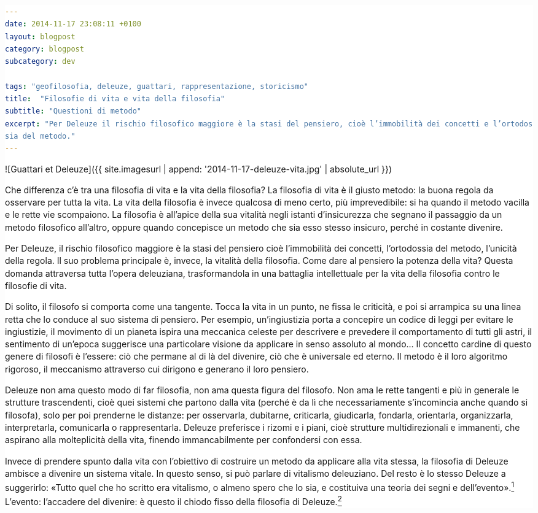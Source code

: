 ```yaml
---
date: 2014-11-17 23:08:11 +0100
layout: blogpost
category: blogpost
subcategory: dev

tags: "geofilosofia, deleuze, guattari, rappresentazione, storicismo"
title:  "Filosofie di vita e vita della filosofia"
subtitle: "Questioni di metodo"
excerpt: "Per Deleuze il rischio filosofico maggiore è la stasi del pensiero, cioè l’immobilità dei concetti e l’ortodossia del metodo."
---
```


![Guattari et Deleuze]({{ site.imagesurl | append: '2014-11-17-deleuze-vita.jpg' | absolute_url }})

Che differenza c’è tra una filosofia di vita e la vita della filosofia? La filosofia di vita è il giusto metodo: la buona regola da osservare per tutta la vita. La vita della filosofia è invece qualcosa di meno certo, più imprevedibile: si ha quando il metodo vacilla e le rette vie scompaiono. La filosofia è all’apice della sua vitalità negli istanti d’insicurezza che segnano il passaggio da un metodo filosofico all’altro, oppure quando concepisce un metodo che sia esso stesso insicuro, perché in costante divenire.

Per Deleuze, il rischio filosofico maggiore è la stasi del pensiero cioè l’immobilità dei concetti, l’ortodossia del metodo, l’unicità della regola. Il suo problema principale è, invece, la vitalità della filosofia. Come dare al pensiero la potenza della vita? Questa domanda attraversa tutta l’opera deleuziana, trasformandola in una battaglia intellettuale per la vita della filosofia contro le filosofie di vita.

Di solito, il filosofo si comporta come una tangente. Tocca la vita in un punto, ne fissa le criticità, e poi si arrampica su una linea retta che lo conduce al suo sistema di pensiero. Per esempio, un’ingiustizia porta a concepire un codice di leggi per evitare le ingiustizie, il movimento di un pianeta ispira una meccanica celeste per descrivere e prevedere il comportamento di tutti gli astri, il sentimento di un’epoca suggerisce una particolare visione da applicare in senso assoluto al mondo… Il concetto cardine di questo genere di filosofi è l’essere: ciò che permane al di là del divenire, ciò che è universale ed eterno. Il metodo è il loro algoritmo rigoroso, il meccanismo attraverso cui dirigono e generano il loro pensiero.

Deleuze non ama questo modo di far filosofia, non ama questa figura del filosofo. Non ama le rette tangenti e più in generale le strutture trascendenti, cioè quei sistemi che partono dalla vita (perché è da lì che necessariamente s’incomincia anche quando si filosofa), solo per poi prenderne le distanze: per osservarla, dubitarne, criticarla, giudicarla, fondarla, orientarla, organizzarla, interpretarla, comunicarla o rappresentarla. Deleuze preferisce i rizomi e i piani, cioè strutture multidirezionali e immanenti, che aspirano alla molteplicità della vita, finendo immancabilmente per confondersi con essa.

Invece di prendere spunto dalla vita con l’obiettivo di costruire un metodo da applicare alla vita stessa, la filosofia di Deleuze ambisce a divenire un sistema vitale. In questo senso, si può parlare di vitalismo deleuziano. Del resto è lo stesso Deleuze a suggerirlo: «Tutto quel che ho scritto era vitalismo, o almeno spero che lo sia, e costituiva una teoria dei segni e dell’evento».<a href="#1"><sup>1</sup></a> L’evento: l’accadere del divenire: è questo il chiodo fisso della filosofia di Deleuze.<a href="#2"><sup>2</sup></a>
